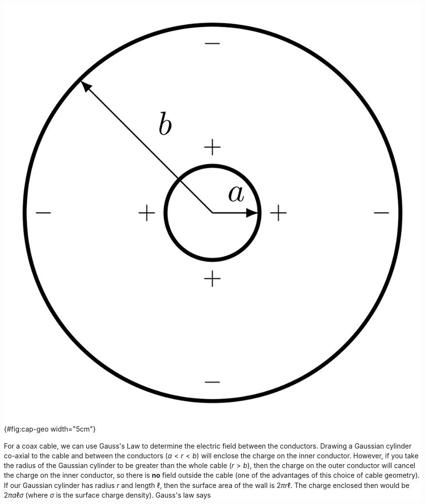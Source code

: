 ![Geometry of a coax cable's cross section with an inner conductor with radius $a$ and outer conductor with radius $b$. When the outer conductor is held at ground and the inner conductor has a positive voltage above ground, positive charge will accumulate on the inner conductor and negative charge on the outer conductor.](../resources/lab3fig/coax-cap.png){#fig:cap-geo width="5cm"}

For a coax cable, we can use Gauss's Law to determine the electric field between the conductors. Drawing a Gaussian cylinder co-axial to the cable and between the conductors $(a<r<b)$ will enclose the charge on the inner conductor. However, if you take the radius of the Gaussian cylinder to be greater than the whole cable $(r>b)$, then the charge on the outer conductor will cancel the charge on the inner conductor, so there is **no** field outside the cable (one of the advantages of this choice of cable geometry). If our Gaussian cylinder has radius $r$ and length $\ell$, then the surface area of the wall is $2\pi r\ell$. The charge enclosed then would be $2\pi a \ell\sigma$ (where $\sigma$ is the surface charge density). Gauss's law says
